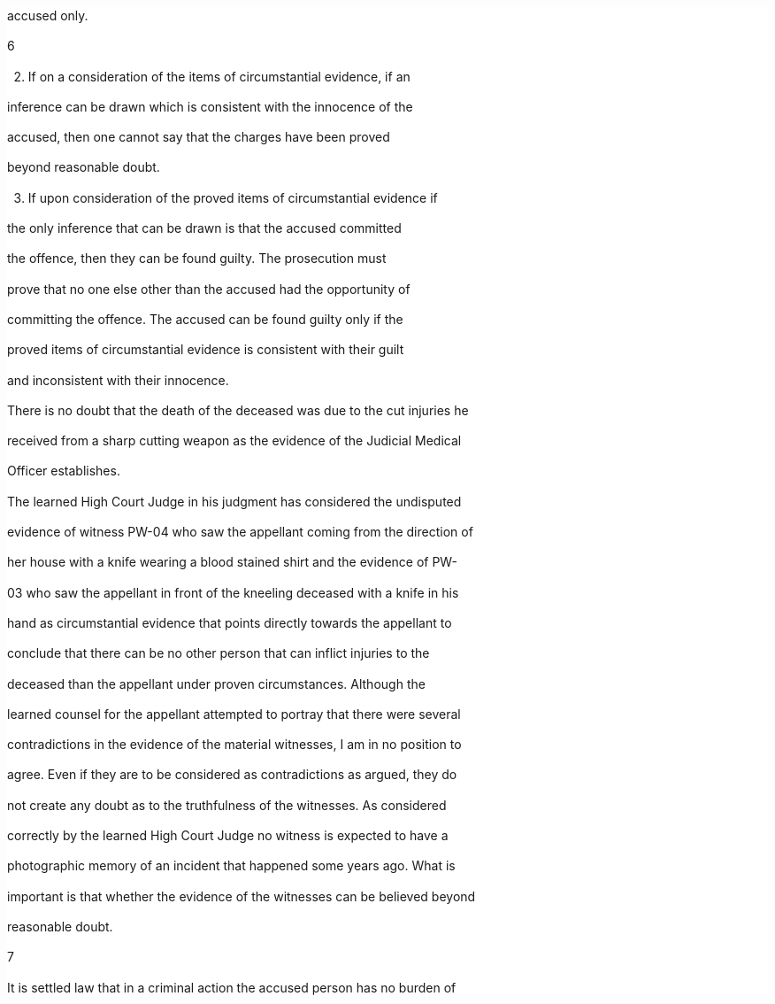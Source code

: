 accused only.

6

2) If on a consideration of the items of circumstantial evidence, if an

inference can be drawn which is consistent with the innocence of the

accused, then one cannot say that the charges have been proved

beyond reasonable doubt.

3) If upon consideration of the proved items of circumstantial evidence if

the only inference that can be drawn is that the accused committed

the offence, then they can be found guilty. The prosecution must

prove that no one else other than the accused had the opportunity of

committing the offence. The accused can be found guilty only if the

proved items of circumstantial evidence is consistent with their guilt

and inconsistent with their innocence.

There is no doubt that the death of the deceased was due to the cut injuries he

received from a sharp cutting weapon as the evidence of the Judicial Medical

Officer establishes.

The learned High Court Judge in his judgment has considered the undisputed

evidence of witness PW-04 who saw the appellant coming from the direction of

her house with a knife wearing a blood stained shirt and the evidence of PW-

03 who saw the appellant in front of the kneeling deceased with a knife in his

hand as circumstantial evidence that points directly towards the appellant to

conclude that there can be no other person that can inflict injuries to the

deceased than the appellant under proven circumstances. Although the

learned counsel for the appellant attempted to portray that there were several

contradictions in the evidence of the material witnesses, I am in no position to

agree. Even if they are to be considered as contradictions as argued, they do

not create any doubt as to the truthfulness of the witnesses. As considered

correctly by the learned High Court Judge no witness is expected to have a

photographic memory of an incident that happened some years ago. What is

important is that whether the evidence of the witnesses can be believed beyond

reasonable doubt.

7

It is settled law that in a criminal action the accused person has no burden of

